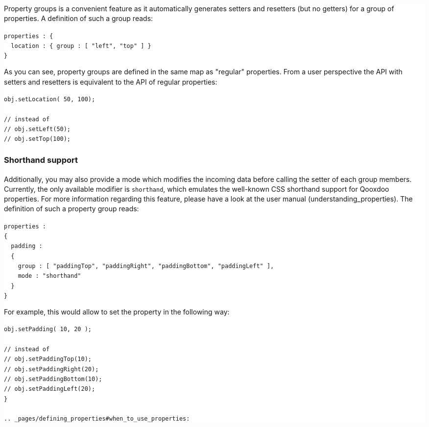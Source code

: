 Property groups is a convenient feature as it automatically generates
setters and resetters (but no getters) for a group of properties. A
definition of such a group reads:

```
properties : {
  location : { group : [ "left", "top" ] }
}
```

As you can see, property groups are defined in the same map as
"regular" properties. From a user perspective the API with setters and
resetters is equivalent to the API of regular properties:

```
obj.setLocation( 50, 100);

// instead of
// obj.setLeft(50);
// obj.setTop(100);
```

### Shorthand support

Additionally, you may also provide a mode which modifies the incoming
data before calling the setter of each group members. Currently, the
only available modifier is `shorthand`, which emulates the well-known
CSS shorthand support for Qooxdoo properties. For more information
regarding this feature, please have a look at the user manual
(understanding_properties). The definition of such a property group
reads:

```
properties :
{
  padding :
  {
    group : [ "paddingTop", "paddingRight", "paddingBottom", "paddingLeft" ],
    mode : "shorthand"
  }
}
```

For example, this would allow to set the property in the following
way:

```
obj.setPadding( 10, 20 );

// instead of
// obj.setPaddingTop(10);
// obj.setPaddingRight(20);
// obj.setPaddingBottom(10);
// obj.setPaddingLeft(20);
}

.. _pages/defining_properties#when_to_use_properties:
```
